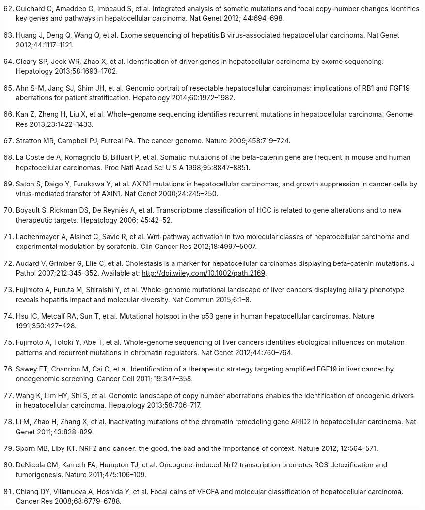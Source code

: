 62. Guichard C, Amaddeo G, Imbeaud S, et al. Integrated analysis of somatic mutations and focal copy-number changes identifies key genes and pathways in hepatocellular carcinoma. Nat Genet 2012; 44:694–698.

63. Huang J, Deng Q, Wang Q, et al. Exome sequencing of hepatitis B virus-associated hepatocellular carcinoma. Nat Genet 2012;44:1117–1121.

64. Cleary SP, Jeck WR, Zhao X, et al. Identification of driver genes in hepatocellular carcinoma by exome sequencing. Hepatology 2013;58:1693–1702.

65. Ahn S-M, Jang SJ, Shim JH, et al. Genomic portrait of resectable hepatocellular carcinomas: implications of RB1 and FGF19 aberrations for patient stratification. Hepatology 2014;60:1972–1982.

66. Kan Z, Zheng H, Liu X, et al. Whole-genome sequencing identifies recurrent mutations in hepatocellular carcinoma. Genome Res 2013;23:1422–1433.

67. Stratton MR, Campbell PJ, Futreal PA. The cancer genome. Nature 2009;458:719–724.

68. La Coste de A, Romagnolo B, Billuart P, et al. Somatic mutations of the beta-catenin gene are frequent in mouse and human hepatocellular carcinomas. Proc Natl Acad Sci U S A 1998;95:8847–8851.

69. Satoh S, Daigo Y, Furukawa Y, et al. AXIN1 mutations in hepatocellular carcinomas, and growth suppression in cancer cells by virus-mediated transfer of AXIN1. Nat Genet 2000;24:245–250.

70. Boyault S, Rickman DS, De Reyniès A, et al. Transcriptome classification of HCC is related to gene alterations and to new therapeutic targets. Hepatology 2006; 45:42–52.

71. Lachenmayer A, Alsinet C, Savic R, et al. Wnt-pathway activation in two molecular classes of hepatocellular carcinoma and experimental modulation by sorafenib. Clin Cancer Res 2012;18:4997–5007.

72. Audard V, Grimber G, Elie C, et al. Cholestasis is a marker for hepatocellular carcinomas displaying beta-catenin mutations. J Pathol 2007;212:345–352. Available at: http://doi.wiley.com/10.1002/path.2169.

73. Fujimoto A, Furuta M, Shiraishi Y, et al. Whole-genome mutational landscape of liver cancers displaying biliary phenotype reveals hepatitis impact and molecular diversity. Nat Commun 2015;6:1–8.

74. Hsu IC, Metcalf RA, Sun T, et al. Mutational hotspot in the p53 gene in human hepatocellular carcinomas. Nature 1991;350:427–428.

75. Fujimoto A, Totoki Y, Abe T, et al. Whole-genome sequencing of liver cancers identifies etiological influences on mutation patterns and recurrent mutations in chromatin regulators. Nat Genet 2012;44:760–764.

76. Sawey ET, Chanrion M, Cai C, et al. Identification of a therapeutic strategy targeting amplified FGF19 in liver cancer by oncogenomic screening. Cancer Cell 2011; 19:347–358.

77. Wang K, Lim HY, Shi S, et al. Genomic landscape of copy number aberrations enables the identification of oncogenic drivers in hepatocellular carcinoma. Hepatology 2013;58:706–717.

78. Li M, Zhao H, Zhang X, et al. Inactivating mutations of the chromatin remodeling gene ARID2 in hepatocellular carcinoma. Nat Genet 2011;43:828–829.

79. Sporn MB, Liby KT. NRF2 and cancer: the good, the bad and the importance of context. Nature 2012; 12:564–571.

80. DeNicola GM, Karreth FA, Humpton TJ, et al. Oncogene-induced Nrf2 transcription promotes ROS detoxification and tumorigenesis. Nature 2011;475:106–109.

81. Chiang DY, Villanueva A, Hoshida Y, et al. Focal gains of VEGFA and molecular classification of hepatocellular carcinoma. Cancer Res 2008;68:6779–6788.

